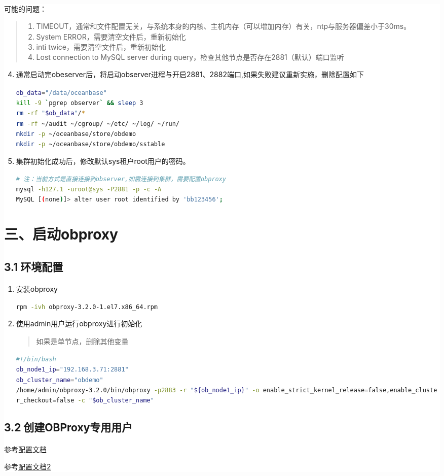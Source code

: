    可能的问题：

> 1. TIMEOUT，通常和文件配置无关，与系统本身的内核、主机内存（可以增加内存）有关，ntp与服务器偏差小于30ms。
> 2. System ERROR，需要清空文件后，重新初始化
> 3. inti twice，需要清空文件后，重新初始化
> 3.  Lost connection to MySQL server during query，检查其他节点是否存在2881（默认）端口监听

4. 通常启动完obeserver后，将启动observer进程与开启2881、2882端口,如果失败建议重新实施，删除配置如下

   ```bash
   ob_data="/data/oceanbase"
   kill -9 `pgrep observer` && sleep 3
   rm -rf "$ob_data"/*
   rm -rf ~/audit ~/cgroup/ ~/etc/ ~/log/ ~/run/
   mkdir -p ~/oceanbase/store/obdemo
   mkdir -p ~/oceanbase/store/obdemo/sstable
   ```
   
5. 集群初始化成功后，修改默认sys租户root用户的密码。

   ```bash
   # 注：当前方式是直接连接到observer,如需连接到集群，需要配置obproxy
   mysql -h127.1 -uroot@sys -P2881 -p -c -A
   MySQL [(none)]> alter user root identified by 'bb123456';
   ```

# 三、启动obproxy

## 3.1 环境配置

1. 安装obproxy

   ```bash
   rpm -ivh obproxy-3.2.0-1.el7.x86_64.rpm
   ```


5. 使用admin用户运行obproxy进行初始化

   > 如果是单节点，删除其他变量
   
   ```bash
   #!/bin/bash
   ob_node1_ip="192.168.3.71:2881"
   ob_cluster_name="obdemo"
   /home/admin/obproxy-3.2.0/bin/obproxy -p2883 -r "${ob_node1_ip}" -o enable_strict_kernel_release=false,enable_cluster_checkout=false -c "$ob_cluster_name"
   ```
   
   

## 3.2 创建OBProxy专用用户

参考[配置文档](https://www.modb.pro/db/32314)

参考[配置文档2](https://www.bilibili.com/read/cv12865702)
